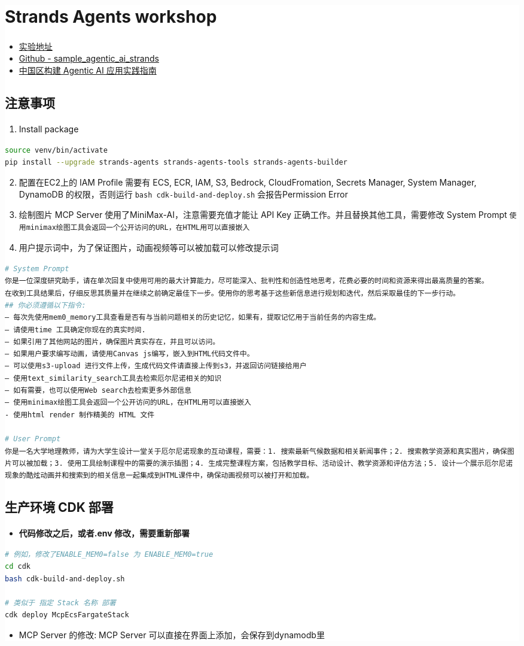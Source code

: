 # Strands Agents workshop

- [实验地址](https://catalog.us-east-1.prod.workshops.aws/workshops/d674f40f-d636-4654-9322-04dafc7cc63e/zh-CN/30-lab-3)
- [Github - sample_agentic_ai_strands](https://github.com/aws-samples/sample_agentic_ai_strands)
- [中国区构建 Agentic AI 应用实践指南](https://aws.amazon.com/cn/blogs/china/practical-guide-to-building-agentic-ai-applications-for-aws-china-region/)

## 注意事项
1. Install package
```bash
source venv/bin/activate
pip install --upgrade strands-agents strands-agents-tools strands-agents-builder
```  
2. 配置在EC2上的 IAM Profile 需要有 ECS, ECR, IAM, S3, Bedrock, CloudFromation, Secrets Manager, System Manager, DynamoDB 的权限，否则运行
`bash cdk-build-and-deploy.sh` 会报告Permission Error

1. 绘制图片 MCP Server 使用了MiniMax-AI，注意需要充值才能让 API Key 正确工作。并且替换其他工具，需要修改 System Prompt `使用minimax绘图工具会返回一个公开访问的URL，在HTML用可以直接嵌入`

2. 用户提示词中，为了保证图片，动画视频等可以被加载可以修改提示词
```bash
# System Prompt
你是一位深度研究助手，请在单次回复中使用可用的最大计算能力，尽可能深入、批判性和创造性地思考，花费必要的时间和资源来得出最高质量的答案。
在收到工具结果后，仔细反思其质量并在继续之前确定最佳下一步。使用你的思考基于这些新信息进行规划和迭代，然后采取最佳的下一步行动。
## 你必须遵循以下指令:
– 每次先使用mem0_memory工具查看是否有与当前问题相关的历史记忆，如果有，提取记忆用于当前任务的内容生成。
– 请使用time 工具确定你现在的真实时间.
– 如果引用了其他网站的图片，确保图片真实存在，并且可以访问。
– 如果用户要求编写动画，请使用Canvas js编写，嵌入到HTML代码文件中。
– 可以使用s3-upload 进行文件上传，生成代码文件请直接上传到s3，并返回访问链接给用户
– 使用text_similarity_search工具去检索厄尔尼诺相关的知识
– 如有需要，也可以使用Web search去检索更多外部信息
– 使用minimax绘图工具会返回一个公开访问的URL，在HTML用可以直接嵌入
- 使用html render 制作精美的 HTML 文件

# User Prompt
你是一名大学地理教师，请为大学生设计一堂关于厄尔尼诺现象的互动课程，需要：1. 搜索最新气候数据和相关新闻事件；2. 搜索教学资源和真实图片，确保图片可以被加载；3. 使用工具绘制课程中的需要的演示插图；4. 生成完整课程方案，包括教学目标、活动设计、教学资源和评估方法；5. 设计一个展示厄尔尼诺现象的酷炫动画并和搜索到的相关信息一起集成到HTML课件中，确保动画视频可以被打开和加载。
```

## 生产环境 CDK 部署
- **代码修改之后，或者.env 修改，需要重新部署**
```bash
# 例如，修改了ENABLE_MEM0=false 为 ENABLE_MEM0=true
cd cdk
bash cdk-build-and-deploy.sh

# 类似于 指定 Stack 名称 部署
cdk deploy McpEcsFargateStack
```
- MCP Server 的修改: MCP Server 可以直接在界面上添加，会保存到dynamodb里
  